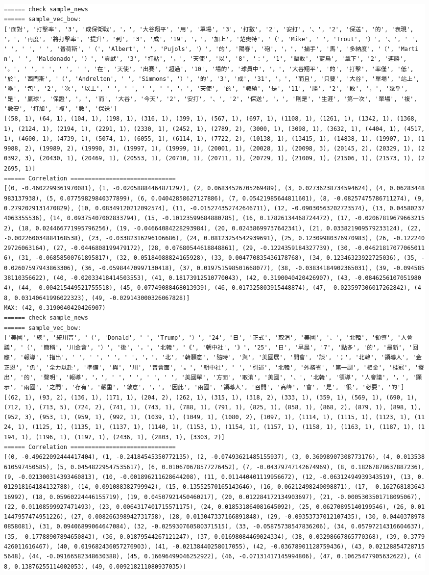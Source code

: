     ====== check sample_news
    ====== sample_vec_bow:
    ['面對', '打擊率', '3', '成保衛戰', '，', '大谷翔平', '用', '單場', '3', '打數', '2', '安打', '、', '2', '保送', '的', '表現', '，', '再度', '將打擊率', '提升', '到', '3', '成', '19', '，', '加上', '楚奧特', '（', 'Mike', ' ', 'Trout', '）', '、', ' ', ' ', ' ', ' ', '普荷斯', '（', 'Albert', ' ', 'Pujols', '）', '的', '陽春', '砲', '，', '捕手', '馬', '多納度', '（', 'Martin', ' ', 'Maldonado', '）', '貢獻', '3', '打點', '，', '天使', '以', '8', '：', '1', '擊敗', '藍鳥', '拿下', '2', '連勝', '。', ' ', ' ', ' ', ' ', '在', '天使', '出賽', '超過', '10', '場的', '球員中', '，', '大谷翔平', '的', '打擊', '率僅', '低', '於', '西門斯', '（', 'Andrelton', ' ', 'Simmons', '）', '的', '3', '成', '31', '，', '而且', '只要', '大谷', '單場', '站上', '壘', '包', '2', '次', '以上', ' ', ' ', ' ', ' ', '，', '天使', '的', '戰績', '是', '11', '勝', '2', '敗', '，', '幾乎', '是', '贏球', '保證', '，', '而', '大谷', '今天', '2', '安打', '、', '2', '保送', '，', '則是', '生涯', '第一次', '單場', '複', '數安', '打加', '複', '數', '保送']
    [(58, 1), (64, 1), (104, 1), (198, 1), (316, 1), (399, 1), (567, 1), (697, 1), (1108, 1), (1261, 1), (1342, 1), (1368, 1), (2124, 1), (2194, 1), (2291, 1), (2330, 1), (2452, 1), (2789, 2), (3000, 1), (3098, 1), (3632, 1), (4404, 1), (4517, 1), (4600, 1), (4739, 1), (5074, 1), (6055, 1), (6114, 1), (7722, 2), (10138, 1), (13415, 1), (14838, 1), (19907, 1), (19988, 2), (19989, 2), (19990, 3), (19997, 1), (19999, 1), (20001, 1), (20028, 1), (20098, 3), (20145, 2), (20329, 1), (20392, 3), (20430, 1), (20469, 1), (20553, 1), (20710, 1), (20711, 1), (20729, 1), (21009, 1), (21506, 1), (21573, 1), (22695, 1)]
    ====== Correlation ==============================
    [(0, -0.4602299361970081), (1, -0.02058884464871297), (2, 0.06834526705269489), (3, 0.02736238734594624), (4, 0.06283448983137938), (5, 0.07759829840377899), (6, 0.04042858627127886), (7, 0.05421985644811601), (8, -0.08257475786711274), (9, 0.2792029131470829), (10, 0.08349120212092574), (11, -0.015274352742646711), (12, -0.09030563202723574), (13, 0.045802374063355536), (14, 0.09375407002833794), (15, -0.10123599684880785), (16, 0.17826134468724472), (17, -0.020678196796632152), (18, 0.024466771995796256), (19, -0.04664084228293984), (20, 0.02438699737642341), (21, 0.033821909579233124), (22, -0.002260034884168538), (23, -0.03382316296106686), (24, 0.08123254542939691), (25, 0.12309980376970983), (26, -0.12224029726063164), (27, -0.0446808199479172), (28, 0.07680544618848861), (29, -0.1224359184327739), (30, -0.046218170770650116), (31, -0.06858500761895817), (32, 0.05184088824165928), (33, 0.004770835436178768), (34, 0.12346323922725036), (35, -0.02607597943863306), (36, -0.05984470997130418), (37, 0.019751598501668077), (38, -0.03834184902365031), (39, -0.09458538110356622), (40, -0.02033418414503553), (41, 0.18173912510770043), (42, 0.3190040420426907), (43, -0.08462561070519804), (44, -0.004215449521755518), (45, 0.07749088468013939), (46, 0.017325803915448874), (47, -0.023597306017262842), (48, 0.03140641996022323), (49, -0.029143000326067828)]
    MAX: (42, 0.3190040420426907)
    ====== check sample_news
    ====== sample_vec_bow:
    ['美國', '總', '統川普', '（', 'Donald', ' ', 'Trump', '）', '24', '日', '正式', '取消', '美國', '、', '北韓', '領導', '人會議', '（', '簡稱', '川金會', '）', '後', '，', '北韓', '《', '朝中社', '》', '25', '日', '早晨', '7', '點多', '的', '最新', '回應', '報導', '指出', ' ', ' ', ' ', ' ', '，', '北', '韓願意', '隨時', '與', '美國展', '開會', '談', '；', '北韓', '領導人', '金正恩', '仍', '全力以赴', '準備', '與', '川', '普會面', '。', '朝中社', ' ', '引述', '北韓', '外務省', '第一副', '相金', '桂冠', '發出', '的', '聲明', '報導', '，', ' ', ' ', ' ', ' ', '美國單', '方面', '取消', '美國', '、', '北韓', '領導', '人會議', '，', '顯示', '兩國', '之間', '存有', '嚴重', '敵意', '，', '因此', '兩國', '領導人', '召開', '高峰', '會', '是', '很', '必要', '的']
    [(62, 1), (93, 2), (136, 1), (171, 1), (204, 2), (262, 1), (315, 1), (318, 2), (333, 1), (359, 1), (569, 1), (690, 1), (712, 1), (713, 5), (724, 2), (741, 1), (743, 1), (788, 1), (791, 1), (825, 1), (858, 1), (868, 2), (879, 1), (898, 1), (952, 3), (953, 1), (959, 1), (992, 1), (1039, 1), (1049, 1), (1080, 2), (1097, 1), (1114, 1), (1115, 1), (1123, 1), (1124, 1), (1125, 1), (1135, 1), (1137, 1), (1140, 1), (1153, 1), (1154, 1), (1157, 1), (1158, 1), (1163, 1), (1187, 1), (1194, 1), (1196, 1), (1197, 1), (2436, 1), (2803, 1), (3303, 2)]
    ====== Correlation ==============================
    [(0, -0.49622092444417404), (1, -0.24184545350772135), (2, -0.07493621485155937), (3, 0.36098907308773176), (4, 0.013538610597450585), (5, 0.04548229547535617), (6, 0.010670678577276452), (7, -0.04379747142674969), (8, 0.18267878637887236), (9, -0.021300314393460813), (10, -0.001896211628644208), (11, 0.011440401119956672), (12, -0.06312494939343519), (13, 0.012918164184132788), (14, 0.091088382799942), (15, 0.13552570165143646), (16, 0.06212498240098871), (17, -0.16276818364316992), (18, 0.05960224446155719), (19, 0.04507921450460217), (20, 0.012284172134903697), (21, -0.0005303501718095067), (22, 0.01108599927471493), (23, 0.0064317401715571175), (24, 0.018531864081645092), (25, 0.06270895140199546), (26, 0.011447957474951226), (27, 0.008266398942731758), (28, 0.013047337166891848), (29, -0.09353737012107435), (30, 0.04403789780858081), (31, 0.09406899064647084), (32, -0.025930760580371515), (33, -0.05875738547836206), (34, 0.05797214316604637), (35, -0.17788907894650843), (36, 0.01879544267121247), (37, 0.01698084469024334), (38, 0.03298667865770368), (39, 0.3779426011616467), (40, 0.019682436057276903), (41, -0.02138440258017055), (42, -0.03678901128759436), (43, 0.021288547287155648), (44, -0.09166582348630388), (45, 0.16696499046252922), (46, -0.07131417145994806), (47, 0.10625477905632622), (48, 0.13876255114002053), (49, 0.009218211080937035)]